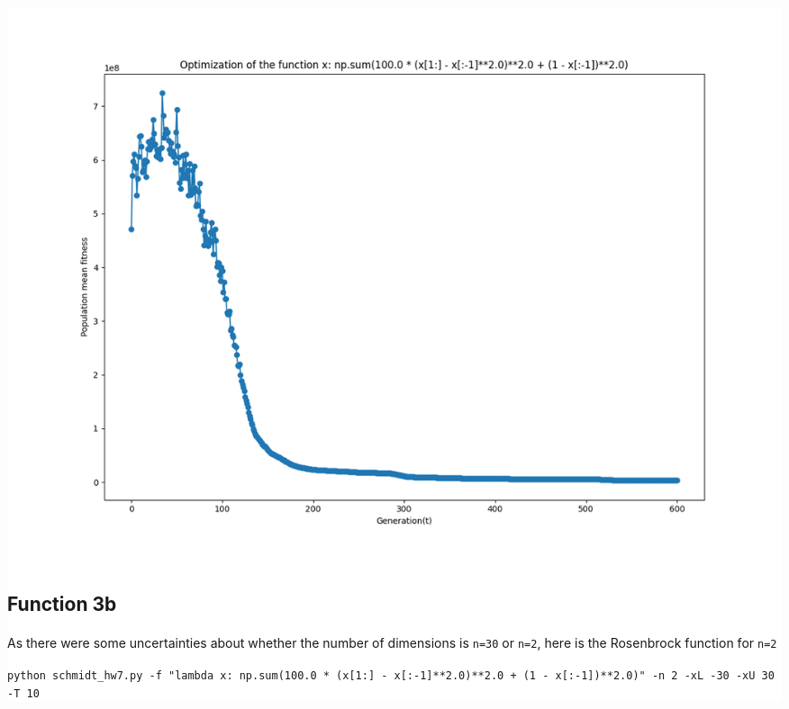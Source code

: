 <img src="./img/function_3.png" width="1000">


## Function 3b
As there were some uncertainties about whether the number of dimensions is `n=30` or `n=2`, here is the Rosenbrock function for `n=2`
```
python schmidt_hw7.py -f "lambda x: np.sum(100.0 * (x[1:] - x[:-1]**2.0)**2.0 + (1 - x[:-1])**2.0)" -n 2 -xL -30 -xU 30 -T 10
```
